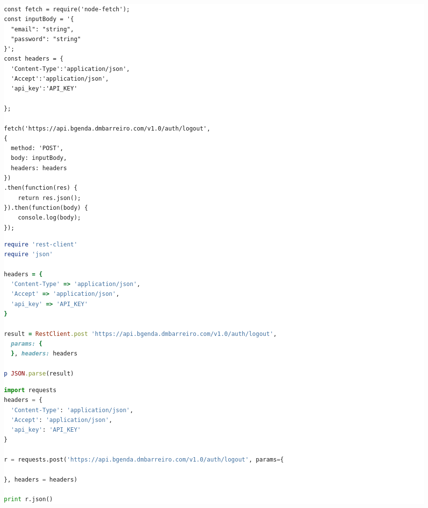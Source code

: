 ```javascript--nodejs
const fetch = require('node-fetch');
const inputBody = '{
  "email": "string",
  "password": "string"
}';
const headers = {
  'Content-Type':'application/json',
  'Accept':'application/json',
  'api_key':'API_KEY'

};

fetch('https://api.bgenda.dmbarreiro.com/v1.0/auth/logout',
{
  method: 'POST',
  body: inputBody,
  headers: headers
})
.then(function(res) {
    return res.json();
}).then(function(body) {
    console.log(body);
});

```

```ruby
require 'rest-client'
require 'json'

headers = {
  'Content-Type' => 'application/json',
  'Accept' => 'application/json',
  'api_key' => 'API_KEY'
}

result = RestClient.post 'https://api.bgenda.dmbarreiro.com/v1.0/auth/logout',
  params: {
  }, headers: headers

p JSON.parse(result)

```

```python
import requests
headers = {
  'Content-Type': 'application/json',
  'Accept': 'application/json',
  'api_key': 'API_KEY'
}

r = requests.post('https://api.bgenda.dmbarreiro.com/v1.0/auth/logout', params={

}, headers = headers)

print r.json()

```
